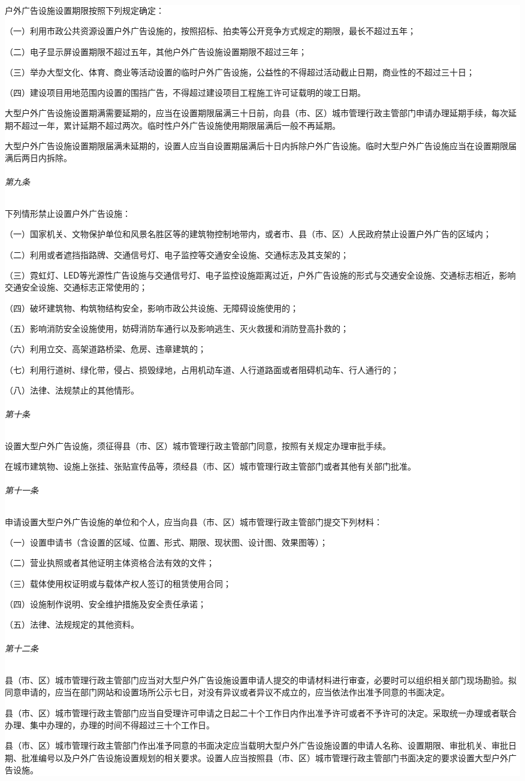 户外广告设施设置期限按照下列规定确定：

（一）利用市政公共资源设置户外广告设施的，按照招标、拍卖等公开竞争方式规定的期限，最长不超过五年；

（二）电子显示屏设置期限不超过五年，其他户外广告设施设置期限不超过三年；

（三）举办大型文化、体育、商业等活动设置的临时户外广告设施，公益性的不得超过活动截止日期，商业性的不超过三十日；

（四）建设项目用地范围内设置的围挡广告，不得超过建设项目工程施工许可证载明的竣工日期。

大型户外广告设施设置期满需要延期的，应当在设置期限届满三十日前，向县（市、区）城市管理行政主管部门申请办理延期手续，每次延期不超过一年，累计延期不超过两次。临时性户外广告设施使用期限届满后一般不再延期。

大型户外广告设施设置期限届满未延期的，设置人应当自设置期届满后十日内拆除户外广告设施。临时大型户外广告设施应当在设置期限届满后两日内拆除。

###### 第九条

下列情形禁止设置户外广告设施：

（一）国家机关、文物保护单位和风景名胜区等的建筑物控制地带内，或者市、县（市、区）人民政府禁止设置户外广告的区域内；

（二）利用或者遮挡指路牌、交通信号灯、电子监控等交通安全设施、交通标志及其支架的；

（三）霓虹灯、LED等光源性广告设施与交通信号灯、电子监控设施距离过近，户外广告设施的形式与交通安全设施、交通标志相近，影响交通安全设施、交通标志正常使用的；

（四）破坏建筑物、构筑物结构安全，影响市政公共设施、无障碍设施使用的；

（五）影响消防安全设施使用，妨碍消防车通行以及影响逃生、灭火救援和消防登高扑救的；

（六）利用立交、高架道路桥梁、危房、违章建筑的；

（七）利用行道树、绿化带，侵占、损毁绿地，占用机动车道、人行道路面或者阻碍机动车、行人通行的；

（八）法律、法规禁止的其他情形。

###### 第十条

设置大型户外广告设施，须征得县（市、区）城市管理行政主管部门同意，按照有关规定办理审批手续。

在城市建筑物、设施上张挂、张贴宣传品等，须经县（市、区）城市管理行政主管部门或者其他有关部门批准。

###### 第十一条

申请设置大型户外广告设施的单位和个人，应当向县（市、区）城市管理行政主管部门提交下列材料：

（一）设置申请书（含设置的区域、位置、形式、期限、现状图、设计图、效果图等）；

（二）营业执照或者其他证明主体资格合法有效的文件；

（三）载体使用权证明或与载体产权人签订的租赁使用合同；

（四）设施制作说明、安全维护措施及安全责任承诺；

（五）法律、法规规定的其他资料。

###### 第十二条

县（市、区）城市管理行政主管部门应当对大型户外广告设施设置申请人提交的申请材料进行审查，必要时可以组织相关部门现场勘验。拟同意申请的，应当在部门网站和设置场所公示七日，对没有异议或者异议不成立的，应当依法作出准予同意的书面决定。

县（市、区）城市管理行政主管部门应当自受理许可申请之日起二十个工作日内作出准予许可或者不予许可的决定。采取统一办理或者联合办理、集中办理的，办理的时间不得超过三十个工作日。

县（市、区）城市管理行政主管部门作出准予同意的书面决定应当载明大型户外广告设施设置的申请人名称、设置期限、审批机关、审批日期、批准编号以及户外广告设施设置规划的相关要求。设置人应当按照县（市、区）城市管理行政主管部门书面决定的要求设置大型户外广告设施。

